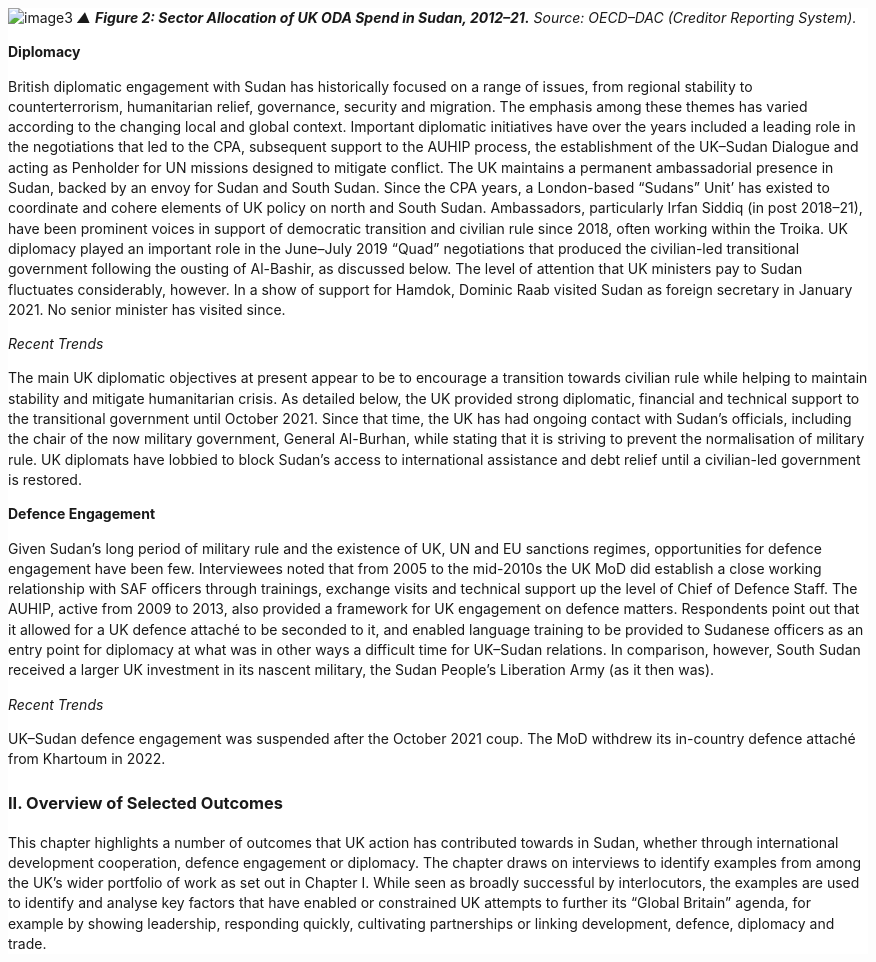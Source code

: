 ![image3](https://i.imgur.com/01PqP3l.png)
_▲ __Figure 2: Sector Allocation of UK ODA Spend in Sudan, 2012–21.__ Source: OECD–DAC (Creditor Reporting System)._

__Diplomacy__

British diplomatic engagement with Sudan has historically focused on a range of issues, from regional stability to counterterrorism, humanitarian relief, governance, security and migration. The emphasis among these themes has varied according to the changing local and global context. Important diplomatic initiatives have over the years included a leading role in the negotiations that led to the CPA, subsequent support to the AUHIP process, the establishment of the UK–Sudan Dialogue and acting as Penholder for UN missions designed to mitigate conflict. The UK maintains a permanent ambassadorial presence in Sudan, backed by an envoy for Sudan and South Sudan. Since the CPA years, a London-based “Sudans” Unit’ has existed to coordinate and cohere elements of UK policy on north and South Sudan. Ambassadors, particularly Irfan Siddiq (in post 2018–21), have been prominent voices in support of democratic transition and civilian rule since 2018, often working within the Troika. UK diplomacy played an important role in the June–July 2019 “Quad” negotiations that produced the civilian-led transitional government following the ousting of Al-Bashir, as discussed below. The level of attention that UK ministers pay to Sudan fluctuates considerably, however. In a show of support for Hamdok, Dominic Raab visited Sudan as foreign secretary in January 2021. No senior minister has visited since.

_Recent Trends_

The main UK diplomatic objectives at present appear to be to encourage a transition towards civilian rule while helping to maintain stability and mitigate humanitarian crisis. As detailed below, the UK provided strong diplomatic, financial and technical support to the transitional government until October 2021. Since that time, the UK has had ongoing contact with Sudan’s officials, including the chair of the now military government, General Al-Burhan, while stating that it is striving to prevent the normalisation of military rule. UK diplomats have lobbied to block Sudan’s access to international assistance and debt relief until a civilian-led government is restored.

__Defence Engagement__

Given Sudan’s long period of military rule and the existence of UK, UN and EU sanctions regimes, opportunities for defence engagement have been few. Interviewees noted that from 2005 to the mid-2010s the UK MoD did establish a close working relationship with SAF officers through trainings, exchange visits and technical support up the level of Chief of Defence Staff. The AUHIP, active from 2009 to 2013, also provided a framework for UK engagement on defence matters. Respondents point out that it allowed for a UK defence attaché to be seconded to it, and enabled language training to be provided to Sudanese officers as an entry point for diplomacy at what was in other ways a difficult time for UK–Sudan relations. In comparison, however, South Sudan received a larger UK investment in its nascent military, the Sudan People’s Liberation Army (as it then was).

_Recent Trends_

UK–Sudan defence engagement was suspended after the October 2021 coup. The MoD withdrew its in-country defence attaché from Khartoum in 2022.


### II. Overview of Selected Outcomes

This chapter highlights a number of outcomes that UK action has contributed towards in Sudan, whether through international development cooperation, defence engagement or diplomacy. The chapter draws on interviews to identify examples from among the UK’s wider portfolio of work as set out in Chapter I. While seen as broadly successful by interlocutors, the examples are used to identify and analyse key factors that have enabled or constrained UK attempts to further its “Global Britain” agenda, for example by showing leadership, responding quickly, cultivating partnerships or linking development, defence, diplomacy and trade.
